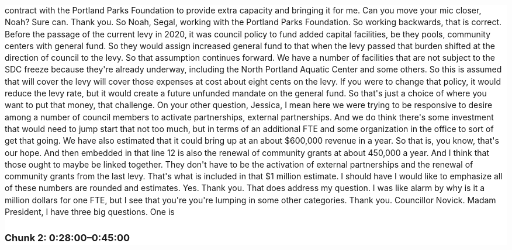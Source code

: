 contract with the Portland Parks Foundation to provide extra capacity and bringing it for me. Can you move your mic closer, Noah? Sure can. Thank you. So Noah, Segal, working with the Portland Parks Foundation. So working backwards, that is correct. Before the passage of the current levy in 2020, it was council policy to fund added capital facilities, be they pools, community centers with general fund. So they would assign increased general fund to that when the levy passed that burden shifted at the direction of council to the levy. So that assumption continues forward. We have a number of facilities that are not subject to the SDC freeze because they're already underway, including the North Portland Aquatic Center and some others. So this is assumed that will cover the levy will cover those expenses at cost about eight cents on the levy. If you were to change that policy, it would reduce the levy rate, but it would create a future unfunded mandate on the general fund. So that's just a choice of where you want to put that money, that challenge. On your other question, Jessica, I mean here we were trying to be responsive to desire among a number of council members to activate partnerships, external partnerships. And we do think there's some investment that would need to jump start that not too much, but in terms of an additional FTE and some organization in the office to sort of get that going. We have also estimated that it could bring up at an about $600,000 revenue in a year. So that is, you know, that's our hope. And then embedded in that line 12 is also the renewal of community grants at about 450,000 a year. And I think that those ought to maybe be linked together. They don't have to be the activation of external partnerships and the renewal of community grants from the last levy. That's what is included in that $1 million estimate. I should have I would like to emphasize all of these numbers are rounded and estimates. Yes. Thank you. That does address my question. I was like alarm by why is it a million dollars for one FTE, but I see that you're you're lumping in some other categories. Thank you. Councillor Novick. Madam President, I have three big questions. One is

### Chunk 2: 0:28:00–0:45:00
